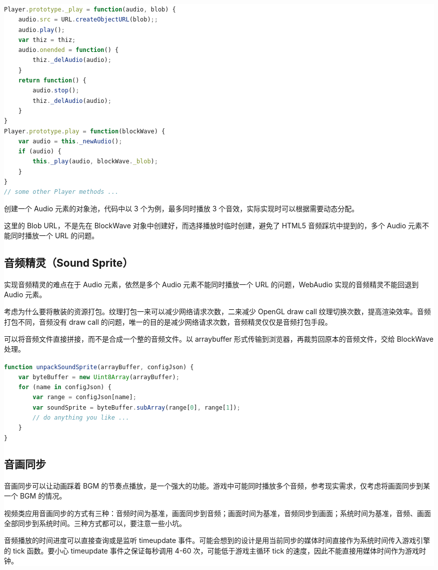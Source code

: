 ```javascript
Player.prototype._play = function(audio, blob) {
    audio.src = URL.createObjectURL(blob);;
    audio.play();
    var thiz = thiz;
    audio.onended = function() {
        thiz._delAudio(audio);
    }
    return function() {
        audio.stop();
        thiz._delAudio(audio);
    }
}
Player.prototype.play = function(blockWave) {
    var audio = this._newAudio();
    if (audio) {
        this._play(audio, blockWave._blob);
    }
}
// some other Player methods ...
```

创建一个 Audio 元素的对象池，代码中以 3 个为例，最多同时播放 3 个音效，实际实现时可以根据需要动态分配。

这里的 Blob URL，不是先在 BlockWave 对象中创建好，而选择播放时临时创建，避免了 HTML5 音频踩坑中提到的，多个 Audio 元素不能同时播放一个 URL 的问题。

## 音频精灵（Sound Sprite）

实现音频精灵的难点在于 Audio 元素，依然是多个 Audio 元素不能同时播放一个 URL 的问题，WebAudio 实现的音频精灵不能回退到 Audio 元素。

考虑为什么要将散装的资源打包。纹理打包一来可以减少网络请求次数，二来减少 OpenGL  draw call 纹理切换次数，提高渲染效率。音频打包不同，音频没有 draw call 的问题，唯一的目的是减少网络请求次数，音频精灵仅仅是音频打包手段。

可以将音频文件直接拼接，而不是合成一个整的音频文件。以 arraybuffer 形式传输到浏览器，再裁剪回原本的音频文件，交给 BlockWave 处理。

```javascript
function unpackSoundSprite(arrayBuffer, configJson) {
    var byteBuffer = new Uint8Array(arrayBuffer);
    for (name in configJson) {
        var range = configJson[name];
        var soundSprite = byteBuffer.subArray(range[0], range[1]);
        // do anything you like ...
    }
}
```

## 音画同步

音画同步可以让动画踩着 BGM 的节奏点播放，是一个强大的功能。游戏中可能同时播放多个音频，参考现实需求，仅考虑将画面同步到某一个 BGM 的情况。

视频类应用音画同步的方式有三种：音频时间为基准，画面同步到音频；画面时间为基准，音频同步到画面；系统时间为基准，音频、画面全部同步到系统时间。三种方式都可以，要注意一些小坑。

音频播放的时间进度可以直接查询或是监听 timeupdate 事件。可能会想到的设计是用当前同步的媒体时间直接作为系统时间传入游戏引擎的 tick 函数。要小心 timeupdate 事件之保证每秒调用 4-60 次，可能低于游戏主循环 tick 的速度，因此不能直接用媒体时间作为游戏时钟。
